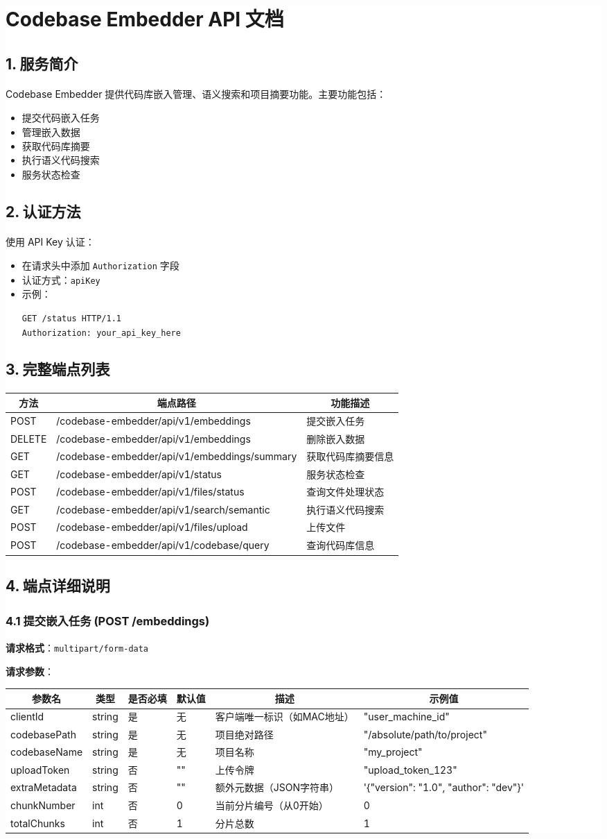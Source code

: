 # Codebase Embedder API 文档

## 1. 服务简介
Codebase Embedder 提供代码库嵌入管理、语义搜索和项目摘要功能。主要功能包括：
- 提交代码嵌入任务
- 管理嵌入数据
- 获取代码库摘要
- 执行语义代码搜索
- 服务状态检查

## 2. 认证方法
使用 API Key 认证：
- 在请求头中添加 `Authorization` 字段
- 认证方式：`apiKey`
- 示例：
  ```http
  GET /status HTTP/1.1
  Authorization: your_api_key_here
  ```

## 3. 完整端点列表

| 方法   | 端点路径                                  | 功能描述               |
|--------|-------------------------------------------|------------------------|
| POST   | /codebase-embedder/api/v1/embeddings      | 提交嵌入任务           |
| DELETE | /codebase-embedder/api/v1/embeddings      | 删除嵌入数据           |
| GET    | /codebase-embedder/api/v1/embeddings/summary | 获取代码库摘要信息     |
| GET    | /codebase-embedder/api/v1/status          | 服务状态检查           |
| POST   | /codebase-embedder/api/v1/files/status     | 查询文件处理状态       |
| GET    | /codebase-embedder/api/v1/search/semantic | 执行语义代码搜索       |
| POST   | /codebase-embedder/api/v1/files/upload     | 上传文件               |
| POST   | /codebase-embedder/api/v1/codebase/query  | 查询代码库信息         |

## 4. 端点详细说明

### 4.1 提交嵌入任务 (POST /embeddings)

**请求格式**：`multipart/form-data`

**请求参数**：

| 参数名 | 类型 | 是否必填 | 默认值 | 描述 | 示例值 |
|--------|------|----------|--------|------|--------|
| clientId | string | 是 | 无 | 客户端唯一标识（如MAC地址） | "user_machine_id" |
| codebasePath | string | 是 | 无 | 项目绝对路径 | "/absolute/path/to/project" |
| codebaseName | string | 是 | 无 | 项目名称 | "my_project" |
| uploadToken | string | 否 | "" | 上传令牌 | "upload_token_123" |
| extraMetadata | string | 否 | "" | 额外元数据（JSON字符串） | '{"version": "1.0", "author": "dev"}' |
| chunkNumber | int | 否 | 0 | 当前分片编号（从0开始） | 0 |
| totalChunks | int | 否 | 1 | 分片总数 | 1 |
